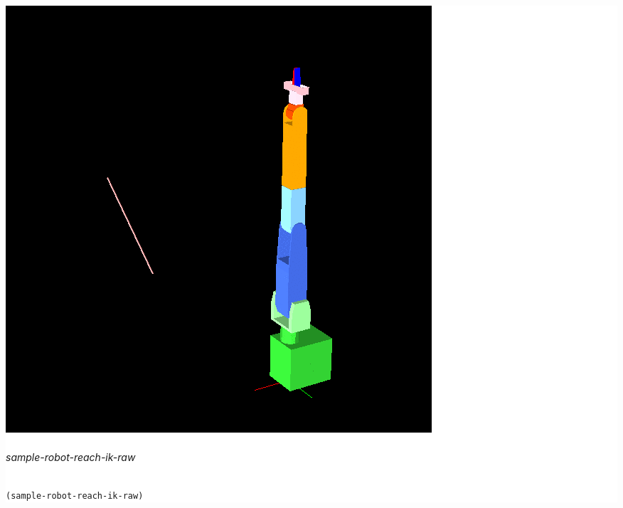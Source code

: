 ![sample-arm-reach-ik-line](doc/images/sample-arm-reach-ik-line.gif)

###### sample-robot-reach-ik-raw
```
(sample-robot-reach-ik-raw)
```